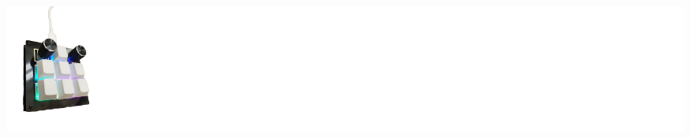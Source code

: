 <img src="./Images/image-20211103004641699trans.png" alt="image-20211103004641699trans" style="zoom:15%;" />
